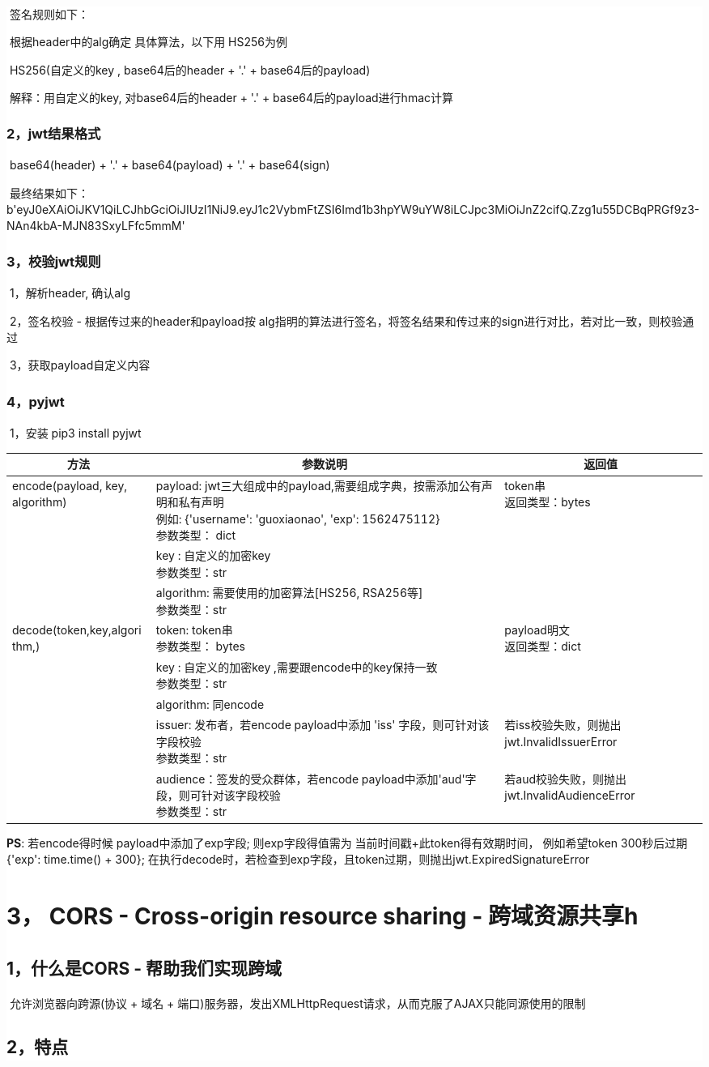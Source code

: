​		签名规则如下：

​		根据header中的alg确定 具体算法，以下用 HS256为例

​		HS256(自定义的key ,   base64后的header + '.' + base64后的payload)

​        解释：用自定义的key, 对base64后的header + '.' + base64后的payload进行hmac计算

### 2，jwt结果格式

​		base64(header) + '.' + base64(payload) + '.' +  base64(sign)

​		最终结果如下： b'eyJ0eXAiOiJKV1QiLCJhbGciOiJIUzI1NiJ9.eyJ1c2VybmFtZSI6Imd1b3hpYW9uYW8iLCJpc3MiOiJnZ2cifQ.Zzg1u55DCBqPRGf9z3-NAn4kbA-MJN83SxyLFfc5mmM'

### 3，校验jwt规则

​		1，解析header, 确认alg

​		2，签名校验 - 根据传过来的header和payload按 alg指明的算法进行签名，将签名结果和传过来的sign进行对比，若对比一致，则校验通过

​		3，获取payload自定义内容

### 4，pyjwt 

​	1，安装 pip3 install pyjwt

| 方法                            | 参数说明                                                     | 返回值                                        |
| ------------------------------- | ------------------------------------------------------------ | --------------------------------------------- |
| encode(payload, key, algorithm) | payload:  jwt三大组成中的payload,需要组成字典，按需添加公有声明和私有声明<br />例如: {'username': 'guoxiaonao', 'exp': 1562475112}<br />参数类型： dict | token串<br />返回类型：bytes                  |
|                                 | key : 自定义的加密key<br />参数类型：str                     |                                               |
|                                 | algorithm:  需要使用的加密算法[HS256, RSA256等] <br />参数类型：str |                                               |
| decode(token,key,algorithm,)    | token:   token串<br />参数类型： bytes                       | payload明文<br />返回类型：dict               |
|                                 | key : 自定义的加密key ,需要跟encode中的key保持一致<br />参数类型：str |                                               |
|                                 | algorithm:  同encode                                         |                                               |
|                                 | issuer:  发布者，若encode payload中添加 'iss' 字段，则可针对该字段校验<br />参数类型：str | 若iss校验失败，则抛出jwt.InvalidIssuerError   |
|                                 | audience：签发的受众群体，若encode payload中添加'aud'字段，则可针对该字段校验<br />参数类型：str | 若aud校验失败，则抛出jwt.InvalidAudienceError |

**PS**:  若encode得时候 payload中添加了exp字段; 则exp字段得值需为 当前时间戳+此token得有效期时间， 例如希望token 300秒后过期  {'exp': time.time() + 300};  在执行decode时，若检查到exp字段，且token过期，则抛出jwt.ExpiredSignatureError



# 3， CORS - Cross-origin resource sharing - 跨域资源共享h

## 1，什么是CORS  - 帮助我们实现跨域

​		允许浏览器向跨源(协议 + 域名 + 端口)服务器，发出XMLHttpRequest请求，从而克服了AJAX只能同源使用的限制

## 2，特点

